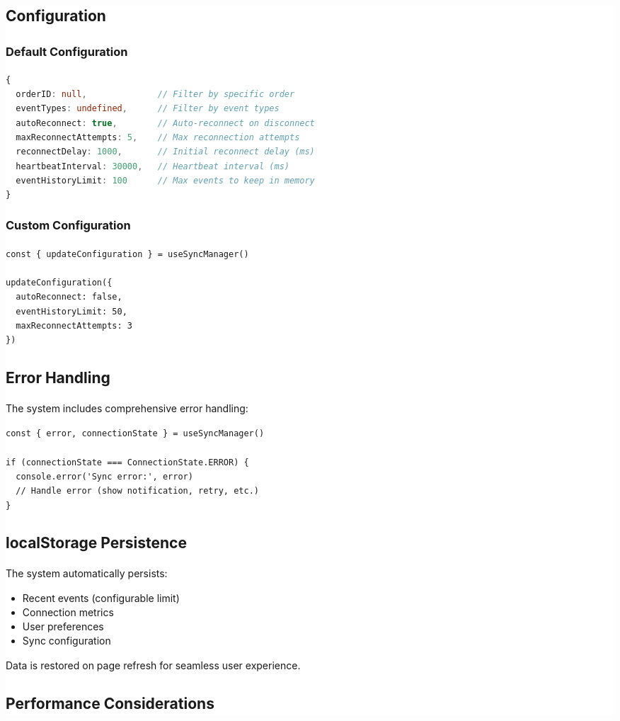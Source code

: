 ## Configuration

### Default Configuration

```typescript
{
  orderID: null,              // Filter by specific order
  eventTypes: undefined,      // Filter by event types
  autoReconnect: true,        // Auto-reconnect on disconnect
  maxReconnectAttempts: 5,    // Max reconnection attempts
  reconnectDelay: 1000,       // Initial reconnect delay (ms)
  heartbeatInterval: 30000,   // Heartbeat interval (ms)
  eventHistoryLimit: 100      // Max events to keep in memory
}
```

### Custom Configuration

```tsx
const { updateConfiguration } = useSyncManager()

updateConfiguration({
  autoReconnect: false,
  eventHistoryLimit: 50,
  maxReconnectAttempts: 3
})
```

## Error Handling

The system includes comprehensive error handling:

```tsx
const { error, connectionState } = useSyncManager()

if (connectionState === ConnectionState.ERROR) {
  console.error('Sync error:', error)
  // Handle error (show notification, retry, etc.)
}
```

## localStorage Persistence

The system automatically persists:
- Recent events (configurable limit)
- Connection metrics
- User preferences
- Sync configuration

Data is restored on page refresh for seamless user experience.

## Performance Considerations
